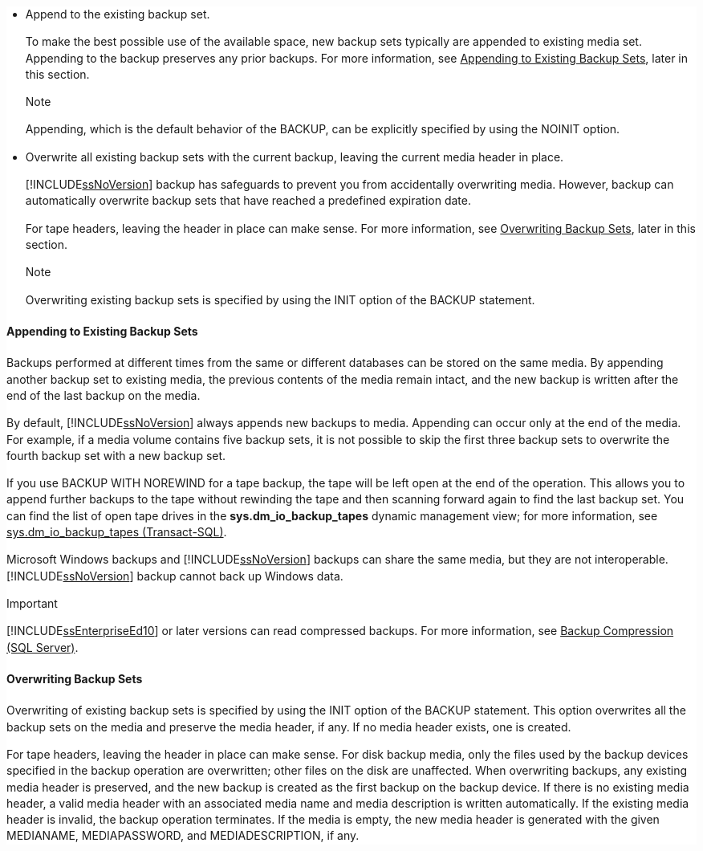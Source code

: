 -   Append to the existing backup set.

     To make the best possible use of the available space, new backup sets typically are appended to existing media set. Appending to the backup preserves any prior backups. For more information, see [Appending to Existing Backup Sets](#Appending), later in this section.

    > [!NOTE]
    >  Appending, which is the default behavior of the BACKUP, can be explicitly specified by using the NOINIT option.

-   Overwrite all existing backup sets with the current backup, leaving the current media header in place.

     [!INCLUDE[ssNoVersion](../../includes/ssnoversion-md.md)] backup has safeguards to prevent you from accidentally overwriting media. However, backup can automatically overwrite backup sets that have reached a predefined expiration date.

     For tape headers, leaving the header in place can make sense. For more information, see [Overwriting Backup Sets](#Overwriting), later in this section.

    > [!NOTE]
    >  Overwriting existing backup sets is specified by using the INIT option of the BACKUP statement.

####  <a name="Appending"></a> Appending to Existing Backup Sets
 Backups performed at different times from the same or different databases can be stored on the same media. By appending another backup set to existing media, the previous contents of the media remain intact, and the new backup is written after the end of the last backup on the media.

 By default, [!INCLUDE[ssNoVersion](../../includes/ssnoversion-md.md)] always appends new backups to media. Appending can occur only at the end of the media. For example, if a media volume contains five backup sets, it is not possible to skip the first three backup sets to overwrite the fourth backup set with a new backup set.

 If you use BACKUP WITH NOREWIND for a tape backup, the tape will be left open at the end of the operation. This allows you to append further backups to the tape without rewinding the tape and then scanning forward again to find the last backup set. You can find the list of open tape drives in the **sys.dm_io_backup_tapes** dynamic management view; for more information, see [sys.dm_io_backup_tapes &#40;Transact-SQL&#41;](/sql/relational-databases/system-dynamic-management-views/sys-dm-io-backup-tapes-transact-sql).

 Microsoft Windows backups and [!INCLUDE[ssNoVersion](../../includes/ssnoversion-md.md)] backups can share the same media, but they are not interoperable. [!INCLUDE[ssNoVersion](../../includes/ssnoversion-md.md)] backup cannot back up Windows data.

> [!IMPORTANT]
>  [!INCLUDE[ssEnterpriseEd10](../../includes/sskatmai-md.md)] or later versions can read compressed backups. For more information, see [Backup Compression &#40;SQL Server&#41;](backup-compression-sql-server.md).


####  <a name="Overwriting"></a> Overwriting Backup Sets
 Overwriting of existing backup sets is specified by using the INIT option of the BACKUP statement. This option overwrites all the backup sets on the media and preserve the media header, if any. If no media header exists, one is created.

 For tape headers, leaving the header in place can make sense. For disk backup media, only the files used by the backup devices specified in the backup operation are overwritten; other files on the disk are unaffected. When overwriting backups, any existing media header is preserved, and the new backup is created as the first backup on the backup device. If there is no existing media header, a valid media header with an associated media name and media description is written automatically. If the existing media header is invalid, the backup operation terminates. If the media is empty, the new media header is generated with the given MEDIANAME, MEDIAPASSWORD, and MEDIADESCRIPTION, if any.
